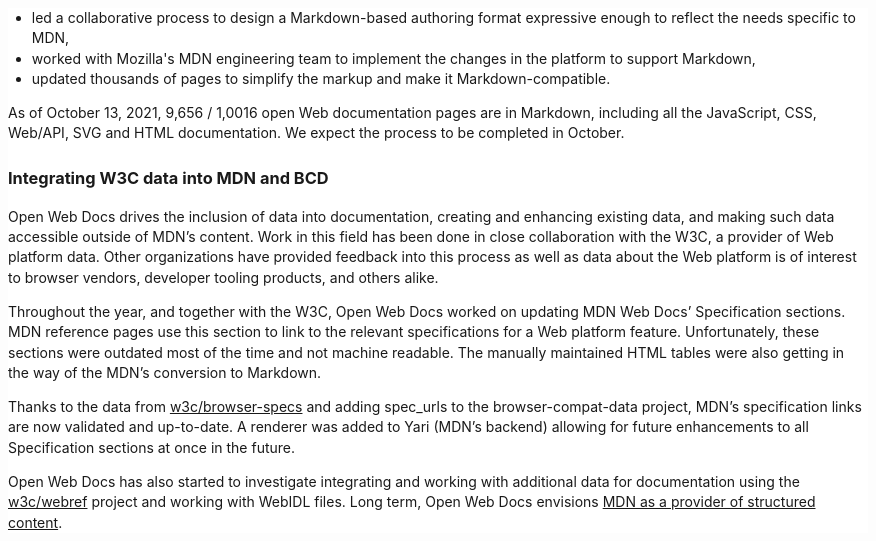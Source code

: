 

  - led a collaborative process to design a
    Markdown-based authoring format expressive enough to reflect the
    needs specific to MDN,
  - worked with Mozilla's MDN engineering team to
    implement the changes in the platform to support Markdown,
  - updated thousands of pages to simplify the markup
    and make it Markdown-compatible.



As of October 13, 2021, 9,656 / 1,0016 open Web
documentation pages are in Markdown, including all the
JavaScript, CSS, Web/API, SVG and HTML
documentation. We expect the
process to be completed in October.

### Integrating W3C data into MDN and BCD

Open Web Docs drives the inclusion of data into
documentation, creating and enhancing existing data, and making such
data accessible outside of MDN’s content. Work in this field has been
done in close collaboration with the W3C, a provider of Web platform
data. Other organizations have provided feedback into this process as
well as data about the Web platform is of interest to browser vendors,
developer tooling products, and others alike.



Throughout the year, and together with the W3C, Open Web Docs
worked on updating MDN Web Docs’
Specification sections. MDN
reference pages use this section to link to the relevant specifications
for a Web platform feature. Unfortunately, these sections were outdated
most of the time and not machine readable. The manually maintained HTML
tables were also getting in the way of the
MDN’s conversion to
Markdown.

Thanks to the data from
[w3c/browser-specs](https://www.google.com/url?q=https://github.com/w3c/browser-specs&sa=D&source=editors&ust=1635238581465000&usg=AOvVaw0SLYxqkKHImMwOaFy-fMn8) and
adding spec\_urls to the browser-compat-data project, MDN’s
specification links are now validated and up-to-date. A renderer was
added to Yari
(MDN’s backend) allowing for
future enhancements to all
Specification sections
at once in the future.



Open Web Docs has also started to investigate integrating and
working with additional data for documentation using the
[w3c/webref](https://www.google.com/url?q=https://github.com/w3c/webref&sa=D&source=editors&ust=1635238581466000&usg=AOvVaw2XzrSBJo2yLa4gB4aI9UHG) project
and working with WebIDL files. Long term, Open Web Docs envisions
[MDN as a provider of structured
content](https://www.google.com/url?q=https://github.com/openwebdocs/project/issues/34&sa=D&source=editors&ust=1635238581466000&usg=AOvVaw3ZF-sr4FJSkmmo-C10Y37d).
